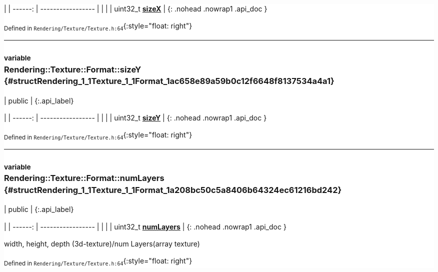 |
| ------: | ----------------- |
|  |
| uint32_t **[sizeX](#structRendering_1_1Texture_1_1Format_1a7c2d54abb0ce87055e10e11fc37ec4dc)**  |
{: .nohead .nowrap1 .api_doc }





<sub>Defined in `Rendering/Texture/Texture.h:64`</sub>{:style="float: right"}

-------------------------------------------------------------------

### <small>variable</small><br/> Rendering::Texture::Format::sizeY {#structRendering_1_1Texture_1_1Format_1ac658e89a59b0c12f6648f8137534a4a1}

| public |
{:.api_label}

|
| ------: | ----------------- |
|  |
| uint32_t **[sizeY](#structRendering_1_1Texture_1_1Format_1ac658e89a59b0c12f6648f8137534a4a1)**  |
{: .nohead .nowrap1 .api_doc }





<sub>Defined in `Rendering/Texture/Texture.h:64`</sub>{:style="float: right"}

-------------------------------------------------------------------

### <small>variable</small><br/> Rendering::Texture::Format::numLayers {#structRendering_1_1Texture_1_1Format_1a208bc50c5a8406b64324ec61216bd242}

| public |
{:.api_label}

|
| ------: | ----------------- |
|  |
| uint32_t **[numLayers](#structRendering_1_1Texture_1_1Format_1a208bc50c5a8406b64324ec61216bd242)**  |
{: .nohead .nowrap1 .api_doc }

width, height, depth (3d-texture)/num Layers(array texture)





<sub>Defined in `Rendering/Texture/Texture.h:64`</sub>{:style="float: right"}
